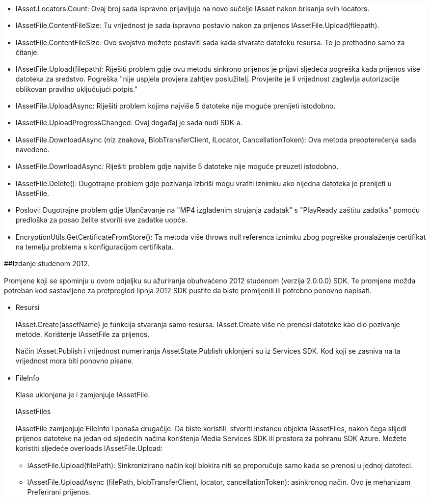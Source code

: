 * IAsset.Locators.Count: Ovaj broj sada ispravno prijavljuje na novo sučelje IAsset nakon brisanja svih locators.

* IAssetFile.ContentFileSize: Tu vrijednost je sada ispravno postavio nakon za prijenos IAssetFile.Upload(filepath).

* IAssetFile.ContentFileSize: Ovo svojstvo možete postaviti sada kada stvarate datoteku resursa. To je prethodno samo za čitanje.

* IAssetFile.Upload(filepath): Riješiti problem gdje ovu metodu sinkrono prijenos je prijavi sljedeća pogreška kada prijenos više datoteka za sredstvo. Pogreška "nije uspjela provjera zahtjev poslužitelj. Provjerite je li vrijednost zaglavlja autorizacije oblikovan pravilno uključujući potpis."

* IAssetFile.UploadAsync: Riješiti problem kojima najviše 5 datoteke nije moguće prenijeti istodobno.

* IAssetFile.UploadProgressChanged: Ovaj događaj je sada nudi SDK-a.

* IAssetFile.DownloadAsync (niz znakova, BlobTransferClient, ILocator, CancellationToken): Ova metoda preopterećenja sada navedene.

* IAssetFile.DownloadAsync: Riješiti problem gdje najviše 5 datoteke nije moguće preuzeti istodobno.

* IAssetFile.Delete(): Dugotrajne problem gdje pozivanja Izbriši mogu vratiti iznimku ako nijedna datoteka je prenijeti u IAssetFile.

* Poslovi: Dugotrajne problem gdje Ulančavanje na "MP4 izglađenim strujanja zadatak" s "PlayReady zaštitu zadatka" pomoću predloška za posao želite stvoriti sve zadatke uopće.

* EncryptionUtils.GetCertificateFromStore(): Ta metoda više throws null referenca iznimku zbog pogreške pronalaženje certifikat na temelju problema s konfiguracijom certifikata.

##<a id="november_changes_12"></a>Izdanje studenom 2012.

Promjene koji se spominju u ovom odjeljku su ažuriranja obuhvaćeno 2012 studenom (verzija 2.0.0.0) SDK. Te promjene možda potreban kod sastavljene za pretpregled lipnja 2012 SDK pustite da biste promijenili ili potrebno ponovno napisati.

* Resursi
    
    IAsset.Create(assetName) je funkcija stvaranja samo resursa. IAsset.Create više ne prenosi datoteke kao dio pozivanje metode. Korištenje IAssetFile za prijenos.
    
    Način IAsset.Publish i vrijednost numeriranja AssetState.Publish uklonjeni su iz Services SDK. Kod koji se zasniva na ta vrijednost mora biti ponovno pisane.

* FileInfo

    Klase uklonjena je i zamjenjuje IAssetFile.

    IAssetFiles

    IAssetFile zamjenjuje FileInfo i ponaša drugačije. Da biste koristili, stvoriti instancu objekta IAssetFiles, nakon čega slijedi prijenos datoteke na jedan od sljedećih načina korištenja Media Services SDK ili prostora za pohranu SDK Azure. Možete koristiti sljedeće overloads IAssetFile.Upload:

    * IAssetFile.Upload(filePath): Sinkronizirano način koji blokira niti se preporučuje samo kada se prenosi u jednoj datoteci.
    
    * IAssetFile.UploadAsync (filePath, blobTransferClient, locator, cancellationToken): asinkronog način. Ovo je mehanizam Preferirani prijenos. 
